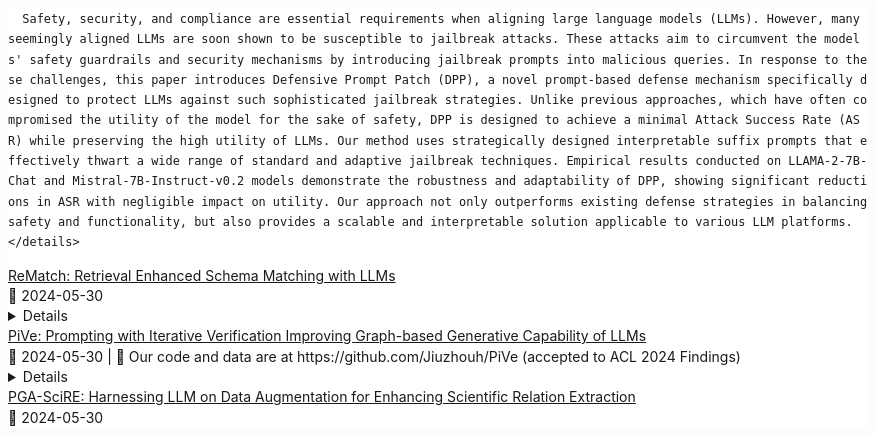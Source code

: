       Safety, security, and compliance are essential requirements when aligning large language models (LLMs). However, many seemingly aligned LLMs are soon shown to be susceptible to jailbreak attacks. These attacks aim to circumvent the models' safety guardrails and security mechanisms by introducing jailbreak prompts into malicious queries. In response to these challenges, this paper introduces Defensive Prompt Patch (DPP), a novel prompt-based defense mechanism specifically designed to protect LLMs against such sophisticated jailbreak strategies. Unlike previous approaches, which have often compromised the utility of the model for the sake of safety, DPP is designed to achieve a minimal Attack Success Rate (ASR) while preserving the high utility of LLMs. Our method uses strategically designed interpretable suffix prompts that effectively thwart a wide range of standard and adaptive jailbreak techniques. Empirical results conducted on LLAMA-2-7B-Chat and Mistral-7B-Instruct-v0.2 models demonstrate the robustness and adaptability of DPP, showing significant reductions in ASR with negligible impact on utility. Our approach not only outperforms existing defense strategies in balancing safety and functionality, but also provides a scalable and interpretable solution applicable to various LLM platforms.
    </details>
</div>
<div class="paper-card">
    <div class="paper-title"><a href="http://arxiv.org/abs/2403.01567v2">ReMatch: Retrieval Enhanced Schema Matching with LLMs</a></div>
    <div class="paper-meta">
      📅 2024-05-30
    </div>
    <details class="paper-abstract">
      Schema matching is a crucial task in data integration, involving the alignment of a source schema with a target schema to establish correspondence between their elements. This task is challenging due to textual and semantic heterogeneity, as well as differences in schema sizes. Although machine-learning-based solutions have been explored in numerous studies, they often suffer from low accuracy, require manual mapping of the schemas for model training, or need access to source schema data which might be unavailable due to privacy concerns. In this paper we present a novel method, named ReMatch, for matching schemas using retrieval-enhanced Large Language Models (LLMs). Our method avoids the need for predefined mapping, any model training, or access to data in the source database. Our experimental results on large real-world schemas demonstrate that ReMatch is an effective matcher. By eliminating the requirement for training data, ReMatch becomes a viable solution for real-world scenarios.
    </details>
</div>
<div class="paper-card">
    <div class="paper-title"><a href="http://arxiv.org/abs/2305.12392v3">PiVe: Prompting with Iterative Verification Improving Graph-based Generative Capability of LLMs</a></div>
    <div class="paper-meta">
      📅 2024-05-30
      | 💬 Our code and data are at https://github.com/Jiuzhouh/PiVe (accepted to ACL 2024 Findings)
    </div>
    <details class="paper-abstract">
      Large language models (LLMs) have shown great abilities of solving various natural language tasks in different domains. Due to the training objective of LLMs and their pre-training data, LLMs are not very well equipped for tasks involving structured data generation. We propose a framework, Prompting with Iterative Verification (PiVe), to improve graph-based generative capability of LLMs. We show how a small language model could be trained to act as a verifier module for the output of an LLM~(i.e., ChatGPT, GPT-4), and to iteratively improve its performance via fine-grained corrective instructions. We also show how the verifier module could apply iterative corrections offline for a more cost-effective solution to the text-to-graph generation task. Experiments on three graph-based datasets show consistent improvement gained via PiVe. Additionally, we create GenWiki-HIQ and highlight that the verifier module can be used as a data augmentation tool to help improve the quality of automatically generated parallel text-graph datasets.
    </details>
</div>
<div class="paper-card">
    <div class="paper-title"><a href="http://arxiv.org/abs/2405.20787v1">PGA-SciRE: Harnessing LLM on Data Augmentation for Enhancing Scientific Relation Extraction</a></div>
    <div class="paper-meta">
      📅 2024-05-30
    </div>